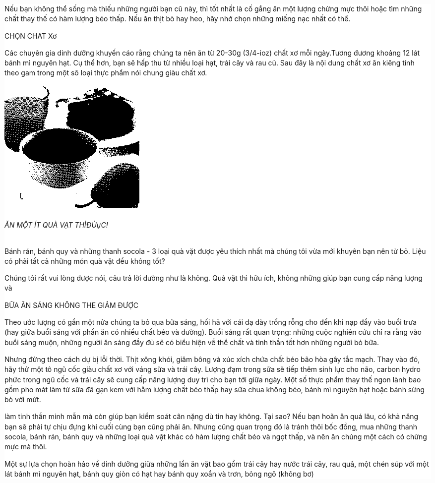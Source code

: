 
Nếu bạn không thể sống mà thiếu những người bạn cũ này, thì tốt nhất là cố gắng ăn một lượng chừng mực thôi hoặc tìm những chất thay thế có hàm lượng béo thấp. Nếu ăn thịt bò hay heo, hãy nhớ chọn những miếng nạc nhất có thể.

CHỌN CHAT Xơ

Các chuyên gia dinh dưỡng khuyến cáo rằng chúng ta nên ăn từ 20-30g (3/4-ioz) chất xơ mỗi ngày.Tương đương khoảng 12 lát bánh mì nguyên hạt. Cụ thể hơn, bạn sẽ hấp thu từ nhiều loại hạt, trái cây và rau củ. Sau đây là nội dung chất xơ ăn kiêng tính theo gam trong một sô loại thực phẩm nói chung giàu chất xơ.


![](img/main-62.png)

###### ĂN MỘT ÍT QUÀ VẠT THÌĐÙựC!

Bánh rán, bánh quy và những thanh socola - 3 loại quà vặt được yêu thích nhất mà chúng tôi vừa mới khuyên bạn nên từ bỏ. Liệu có phải tất cả những món quà vặt đều không tốt?

Chúng tôi rất vui lòng được nói, câu trả lời dường như là không. Quà vặt thì hữu ích, không những giúp bạn cung cấp năng lượng và

BỮA ĂN SÁNG KHÔNG THE GIẢM ĐƯỢC

Theo ước lượng có gần một nửa chúng ta bỏ qua bữa sáng, hối hả với cái dạ dày trống rỗng cho đến khi nạp đầy vào buổi trưa (hay giữa buổi sáng với phần ăn có nhiều chất béo và đường). Buổi sáng rất quan trọng: những cuộc nghiên cứu chỉ ra rằng vào buổi sáng muộn, những người ăn sáng đầy đủ sẽ có biểu hiện về thể chất và tinh thần tốt hơn những người bỏ bữa.

Nhưng đừng theo cách dự bị lỗi thời. Thịt xông khói, giăm bông và xúc xích chứa chất béo bão hòa gây tắc mạch. Thay vào đó, hãy thử một tô ngũ cốc giàu chất xơ với váng sữa và trái cây. Lượng đạm trong sữa sẽ tiếp thêm sinh lực cho não, carbon hydro phức trong ngũ cốc và trái cây sẽ cung cấp năng lượng duy trì cho bạn tới giữa ngày. Một số thực phẩm thay thế ngon lành bao gồm pho mát làm từ sữa đã gạn kem với hằm lượng chất béo thấp hay sữa chua không béo, bánh mì nguyên hạt hoặc bánh sừng bò với mứt.

làm tinh thần minh mẫn mà còn giúp bạn kiểm soát cân nặng dù tin hay không. Tại sao? Nếu bạn hoãn ăn quá lâu, có khả năng bạn sẽ phải tự chịu đựng khi cuối cùng bạn cũng phải ăn. Nhưng cũng quan trọng đó là tránh thôi bốc đồng, mua những thanh socola, bánh rán, bánh quy và những loại quà vặt khác có hàm lượng chất béo và ngọt thấp, và nên ăn chúng một cách có chừng mực mà thôi.

Một sự lựa chọn hoàn hảo về dinh dưỡng giữa những lần ăn vặt bao gồm trái cây hay nước trái cây, rau quả, một chén súp với một lát bánh mì nguyên hạt, bánh quy giòn có hạt hay bánh quy xoắn và trơn, bỏng ngô (không bơ)
